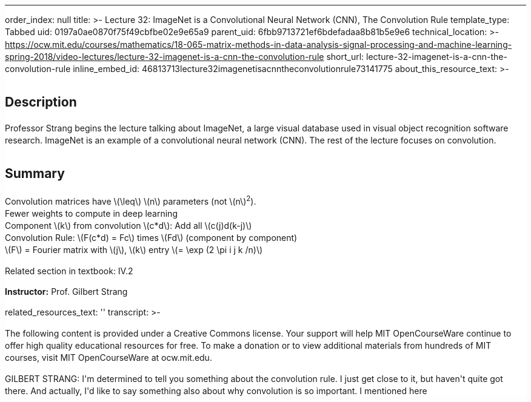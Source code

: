 ---
order_index: null
title: >-
  Lecture 32: ImageNet is a Convolutional Neural Network (CNN), The Convolution
  Rule
template_type: Tabbed
uid: 0197a0ae0870f75f49cbfbe02e9e65a9
parent_uid: 6fbb9713721ef6bdefadaa8b81b5e9e6
technical_location: >-
  https://ocw.mit.edu/courses/mathematics/18-065-matrix-methods-in-data-analysis-signal-processing-and-machine-learning-spring-2018/video-lectures/lecture-32-imagenet-is-a-cnn-the-convolution-rule
short_url: lecture-32-imagenet-is-a-cnn-the-convolution-rule
inline_embed_id: 46813713lecture32imagenetisacnntheconvolutionrule73141775
about_this_resource_text: >-
  <h2 class="subhead">Description</h2> <p>Professor Strang begins the lecture
  talking about ImageNet, a large visual database used in visual object
  recognition software research. ImageNet is an example of a convolutional
  neural network (CNN). The rest of the lecture focuses on convolution.</p> <h2
  class="subhead">Summary</h2><p>Convolution matrices have \(\leq\) \(n\)
  parameters (not \(n\)<sup>2</sup>).<br /> Fewer weights to compute in deep
  learning<br /> Component \(k\) from convolution \(c*d\): Add all
  \(c(j)d(k-j)\)<br /> Convolution Rule: \(F(c*d) = Fc\) times \(Fd\) (component
  by component)<br /> \(F\) = Fourier matrix with \(j\), \(k\) entry \(= \exp (2
  \pi i j k /n)\)</p> <p>Related section in textbook: IV.2</p>
  <p><strong>Instructor:</strong> Prof. Gilbert Strang</p>
related_resources_text: ''
transcript: >-
  <p><span m="1550">The</span> <span m="1640">following</span> <span
  m="2090">content</span> <span m="2600">is</span> <span
  m="2720">provided</span> <span m="3170">under</span> <span m="3380">a</span>
  <span m="3440">Creative</span> <span m="3920">Commons</span> <span
  m="4310">license.</span> <span m="5310">Your</span> <span
  m="5390">support</span> <span m="5900">will</span> <span m="6050">help</span>
  <span m="6320">MIT</span> <span m="6905">OpenCourseWare</span> <span
  m="7520">continue</span> <span m="8029">to</span> <span m="8180">offer</span>
  <span m="8510">high</span> <span m="8720">quality</span> <span
  m="9200">educational</span> <span m="9860">resources</span> <span
  m="10430">for</span> <span m="10550">free.</span> <span m="11610">To</span>
  <span m="11630">make</span> <span m="11840">a</span> <span
  m="11900">donation</span> <span m="12680">or</span> <span m="12800">to</span>
  <span m="12950">view</span> <span m="13160">additional</span> <span
  m="13550">materials</span> <span m="14180">from</span> <span
  m="14360">hundreds</span> <span m="14690">of</span> <span m="14810">MIT</span>
  <span m="15170">courses,</span> <span m="16470">visit</span> <span
  m="16670">MIT</span> <span m="17315">OpenCourseWare</span> <span
  m="18140">at</span> <span m="18290">ocw.mit.edu.</span></p><p><span
  m="22500">GILBERT STRANG:</span> <span m="22605">I'm</span> <span
  m="22710">determined</span> <span m="23250">to</span> <span
  m="23340">tell</span> <span m="24090">you</span> <span
  m="24270">something</span> <span m="24690">about the</span> <span
  m="25170">convolution</span> <span m="25950">rule.</span> <span
  m="27000">I</span> <span m="27690">just</span> <span m="28710">get</span>
  <span m="28950">close</span> <span m="29340">to</span> <span
  m="29520">it,</span> <span m="29740">but</span> <span m="29850">haven't</span>
  <span m="30210">quite</span> <span m="30450">got</span> <span
  m="30720">there.</span> <span m="31290">And</span> <span
  m="31470">actually,</span> <span m="32689">I'd</span> <span
  m="33090">like</span> <span m="33270">to</span> <span m="33390">say</span>
  <span m="33630">something</span> <span m="33990">also</span> <span
  m="34380">about</span> <span m="34650">why</span> <span
  m="35550">convolution</span> <span m="36330">is</span> <span
  m="36480">so</span> <span m="36750">important.</span> <span m="39000">I</span>
  <span m="39120">mentioned</span> <span m="39570">here</span> <span